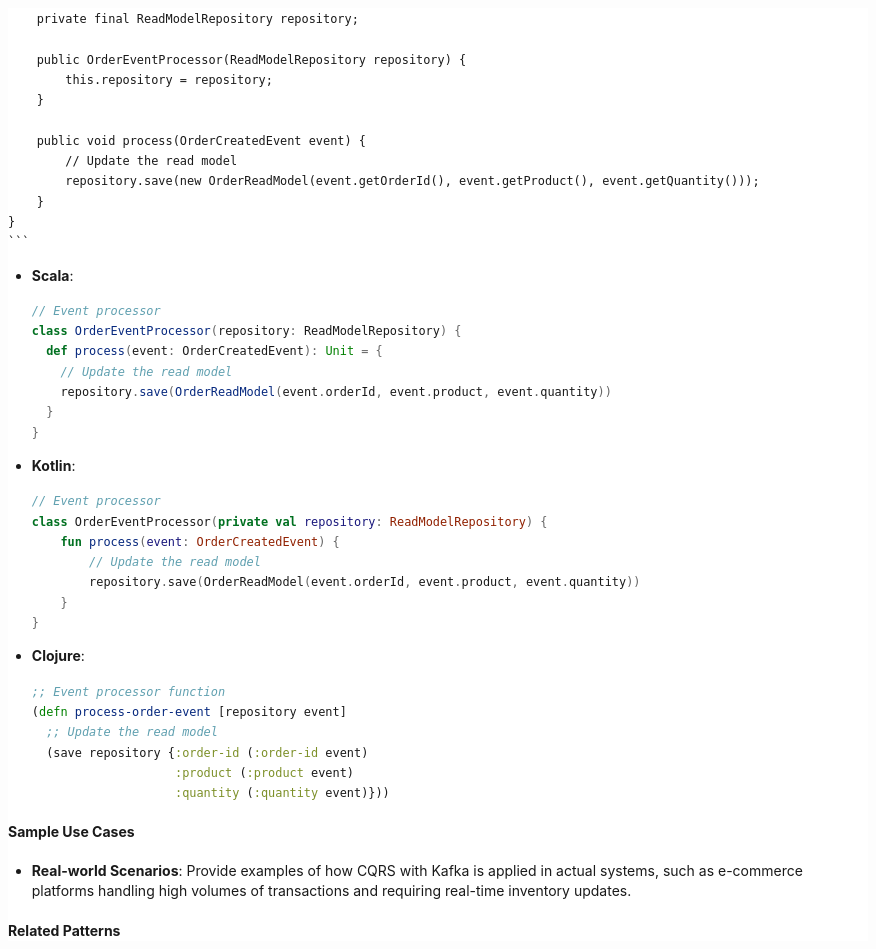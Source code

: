         private final ReadModelRepository repository;

        public OrderEventProcessor(ReadModelRepository repository) {
            this.repository = repository;
        }

        public void process(OrderCreatedEvent event) {
            // Update the read model
            repository.save(new OrderReadModel(event.getOrderId(), event.getProduct(), event.getQuantity()));
        }
    }
    ```

- **Scala**:

    ```scala
    // Event processor
    class OrderEventProcessor(repository: ReadModelRepository) {
      def process(event: OrderCreatedEvent): Unit = {
        // Update the read model
        repository.save(OrderReadModel(event.orderId, event.product, event.quantity))
      }
    }
    ```

- **Kotlin**:

    ```kotlin
    // Event processor
    class OrderEventProcessor(private val repository: ReadModelRepository) {
        fun process(event: OrderCreatedEvent) {
            // Update the read model
            repository.save(OrderReadModel(event.orderId, event.product, event.quantity))
        }
    }
    ```

- **Clojure**:

    ```clojure
    ;; Event processor function
    (defn process-order-event [repository event]
      ;; Update the read model
      (save repository {:order-id (:order-id event)
                        :product (:product event)
                        :quantity (:quantity event)}))
    ```

#### Sample Use Cases

- **Real-world Scenarios**: Provide examples of how CQRS with Kafka is applied in actual systems, such as e-commerce platforms handling high volumes of transactions and requiring real-time inventory updates.

#### Related Patterns
